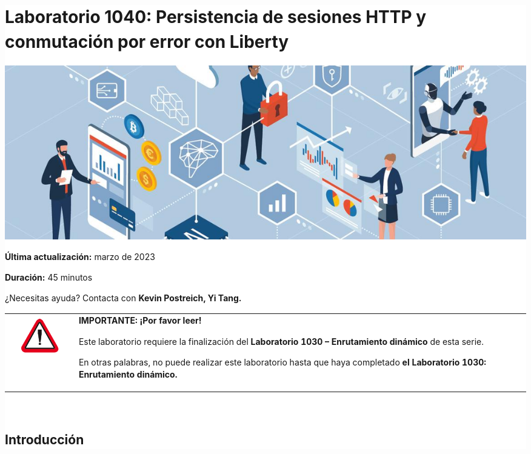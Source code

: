 # Laboratorio 1040: Persistencia de sesiones HTTP y conmutación por error con Liberty

![bandera](./images/media/image1.jpeg)

**Última actualización:** marzo de 2023

**Duración:** 45 minutos

¿Necesitas ayuda? Contacta con **Kevin Postreich, Yi Tang.**

<table>
<tbody>
<tr class="odd">
<td><img src="./images/media/image2.png" style="width:1.20833in;height:0.73125in" alt="señal de precaución"></td>
<td>
<strong>IMPORTANTE: ¡Por favor leer!</strong>
<p>Este laboratorio requiere la finalización del <strong>Laboratorio 1030 – Enrutamiento dinámico</strong> de esta serie. </p>
<p> En otras palabras, no puede realizar este laboratorio hasta que haya completado <strong>el Laboratorio 1030: Enrutamiento dinámico.</strong> </p>
</td>
</tr>
</tbody>
</table>

<br>

## **Introducción**
